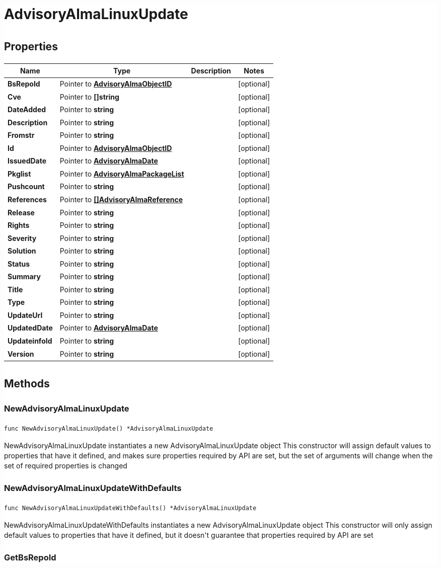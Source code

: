 # AdvisoryAlmaLinuxUpdate

## Properties

Name | Type | Description | Notes
------------ | ------------- | ------------- | -------------
**BsRepoId** | Pointer to [**AdvisoryAlmaObjectID**](AdvisoryAlmaObjectID.md) |  | [optional] 
**Cve** | Pointer to **[]string** |  | [optional] 
**DateAdded** | Pointer to **string** |  | [optional] 
**Description** | Pointer to **string** |  | [optional] 
**Fromstr** | Pointer to **string** |  | [optional] 
**Id** | Pointer to [**AdvisoryAlmaObjectID**](AdvisoryAlmaObjectID.md) |  | [optional] 
**IssuedDate** | Pointer to [**AdvisoryAlmaDate**](AdvisoryAlmaDate.md) |  | [optional] 
**Pkglist** | Pointer to [**AdvisoryAlmaPackageList**](AdvisoryAlmaPackageList.md) |  | [optional] 
**Pushcount** | Pointer to **string** |  | [optional] 
**References** | Pointer to [**[]AdvisoryAlmaReference**](AdvisoryAlmaReference.md) |  | [optional] 
**Release** | Pointer to **string** |  | [optional] 
**Rights** | Pointer to **string** |  | [optional] 
**Severity** | Pointer to **string** |  | [optional] 
**Solution** | Pointer to **string** |  | [optional] 
**Status** | Pointer to **string** |  | [optional] 
**Summary** | Pointer to **string** |  | [optional] 
**Title** | Pointer to **string** |  | [optional] 
**Type** | Pointer to **string** |  | [optional] 
**UpdateUrl** | Pointer to **string** |  | [optional] 
**UpdatedDate** | Pointer to [**AdvisoryAlmaDate**](AdvisoryAlmaDate.md) |  | [optional] 
**UpdateinfoId** | Pointer to **string** |  | [optional] 
**Version** | Pointer to **string** |  | [optional] 

## Methods

### NewAdvisoryAlmaLinuxUpdate

`func NewAdvisoryAlmaLinuxUpdate() *AdvisoryAlmaLinuxUpdate`

NewAdvisoryAlmaLinuxUpdate instantiates a new AdvisoryAlmaLinuxUpdate object
This constructor will assign default values to properties that have it defined,
and makes sure properties required by API are set, but the set of arguments
will change when the set of required properties is changed

### NewAdvisoryAlmaLinuxUpdateWithDefaults

`func NewAdvisoryAlmaLinuxUpdateWithDefaults() *AdvisoryAlmaLinuxUpdate`

NewAdvisoryAlmaLinuxUpdateWithDefaults instantiates a new AdvisoryAlmaLinuxUpdate object
This constructor will only assign default values to properties that have it defined,
but it doesn't guarantee that properties required by API are set

### GetBsRepoId

